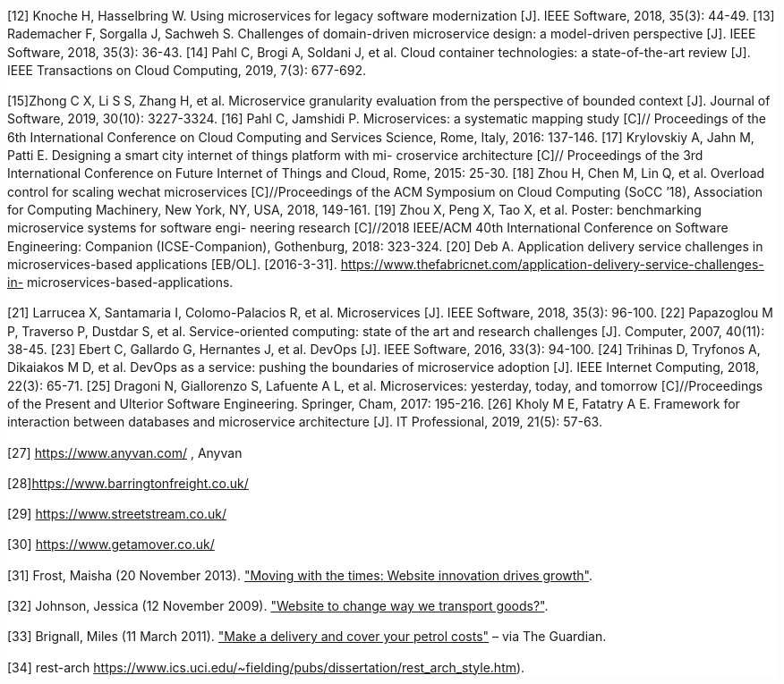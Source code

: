 [12] Knoche H, Hasselbring W. Using microservices for legacy software modernization [J]. IEEE
Software, 2018, 35(3): 44-49.
[13] Rademacher F, Sorgalla J, Sachweh S. Challenges of domain-driven microservice design:
a model-driven perspective [J]. IEEE Software, 2018, 35(3): 36-43.
[14] Pahl C, Brogi A, Soldani J, et al. Cloud container technologies: a state-of-the-art review
[J]. IEEE Transactions on Cloud Computing, 2019, 7(3): 677-692.

[15]Zhong C X, Li S S, Zhang H, et al. Microservice granularity evaluation from the perspective
of bounded context [J]. Journal of Software, 2019, 30(10): 3227-3324.
[16] Pahl C, Jamshidi P. Microservices: a systematic mapping study [C]// Proceedings of the 6th
International Conference on Cloud Computing and Services Science, Rome, Italy, 2016: 137-146.
[17] Krylovskiy A, Jahn M, Patti E. Designing a smart city internet of things platform with mi-
croservice architecture [C]// Proceedings of the 3rd International Conference on Future Internet
of Things and Cloud, Rome, 2015: 25-30.
[18] Zhou H, Chen M, Lin Q, et al. Overload control for scaling wechat microservices
[C]//Proceedings of the ACM Symposium on Cloud Computing (SoCC ’18), Association for
Computing Machinery, New York, NY, USA, 2018, 149-161.
[19] Zhou X, Peng X, Tao X, et al. Poster: benchmarking microservice systems for software engi-
neering research [C]//2018 IEEE/ACM 40th International Conference on Software Engineering:
Companion (ICSE-Companion), Gothenburg, 2018: 323-324.
[20] Deb A. Application delivery service challenges in microservices-based applications
[EB/OL]. [2016-3-31]. https://www.thefabricnet.com/application-delivery-service-challenges-in-
microservices-based-applications.

[21] Larrucea X, Santamaria I, Colomo-Palacios R, et al. Microservices [J]. IEEE Software,
2018, 35(3): 96-100.
[22] Papazoglou M P, Traverso P, Dustdar S, et al. Service-oriented computing: state of the
art and research challenges [J]. Computer, 2007, 40(11): 38-45.
[23] Ebert C, Gallardo G, Hernantes J, et al. DevOps [J]. IEEE Software, 2016, 33(3): 94-100.
[24] Trihinas D, Tryfonos A, Dikaiakos M D, et al. DevOps as a service: pushing the boundaries
of microservice adoption [J]. IEEE Internet Computing, 2018, 22(3): 65-71.
[25] Dragoni N, Giallorenzo S, Lafuente A L, et al. Microservices: yesterday, today, and
tomorrow [C]//Proceedings of the Present and Ulterior Software Engineering. Springer, Cham,
2017: 195-216.
[26] Kholy M E, Fatatry A E. Framework for interaction between databases and microservice
architecture [J]. IT Professional, 2019, 21(5): 57-63.

[27] https://www.anyvan.com/ , Anyvan

[28]https://www.barringtonfreight.co.uk/

[29] https://www.streetstream.co.uk/

[30]  https://www.getamover.co.uk/

[31] Frost, Maisha (20 November 2013). ["Moving with the times: Website innovation drives growth"](http://www.express.co.uk/finance/personalfinance/444058/Moving-with-the-times-Website-innovation-drives-growth).

[32] Johnson, Jessica (12 November 2009). ["Website to change way we transport goods?"](http://www.express.co.uk/expressyourself/139763/Website-to-change-way-we-transport-goods).

[33] Brignall, Miles (11 March 2011). ["Make a delivery and cover your petrol costs"](https://www.theguardian.com/money/2011/mar/12/make-a-delivery-petrol-costs) – via The Guardian.

[34] rest-arch https://www.ics.uci.edu/~fielding/pubs/dissertation/rest_arch_style.htm).
